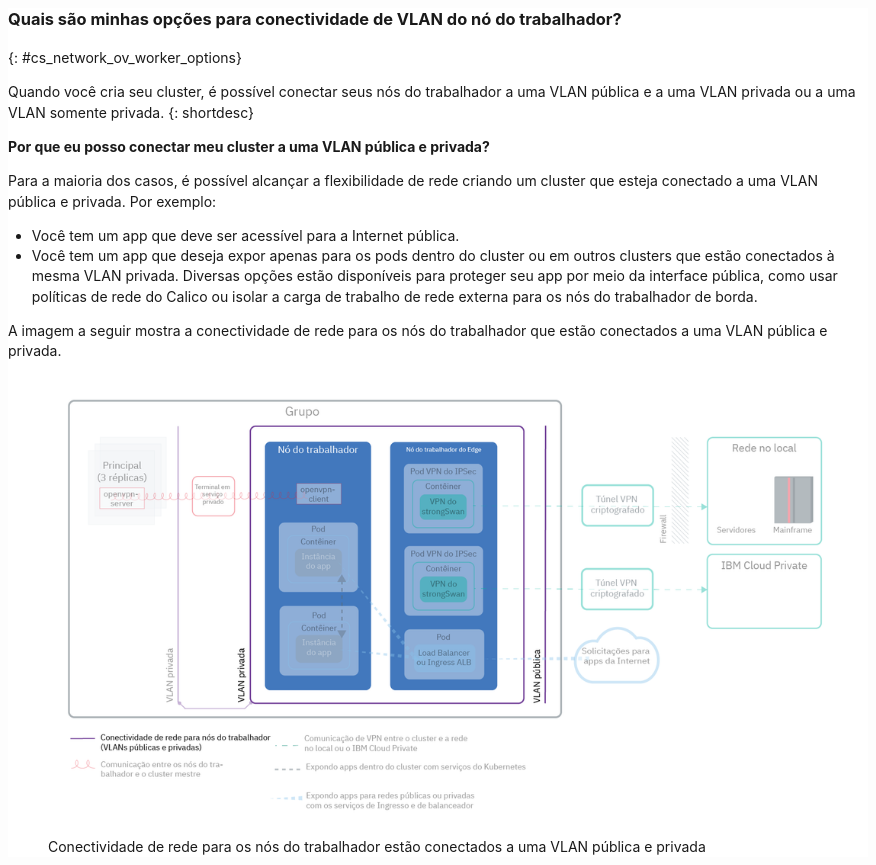 ### Quais são minhas opções para conectividade de VLAN do nó do trabalhador?
{: #cs_network_ov_worker_options}

Quando você cria seu cluster, é possível conectar seus nós do trabalhador a uma VLAN pública e a uma VLAN privada ou a uma VLAN somente privada.
{: shortdesc}

**Por que eu posso conectar meu cluster a uma VLAN pública e privada?**</br>

Para a maioria dos casos, é possível alcançar a flexibilidade de rede criando um cluster que esteja conectado a uma VLAN pública e privada. Por exemplo:
* Você tem um app que deve ser acessível para a Internet pública.
* Você tem um app que deseja expor apenas para os pods dentro do cluster ou em outros clusters que estão conectados à mesma VLAN privada. Diversas opções estão disponíveis para proteger seu app por meio da interface pública, como usar políticas de rede do Calico ou isolar a carga de trabalho de rede externa para os nós do trabalhador de borda.

A imagem a seguir mostra a conectividade de rede para os nós do trabalhador que estão conectados a uma VLAN pública e privada.
<p>
<figure>
 <img src="images/cs_network_ov_worker_public-01.png" alt="Conectividade de rede para os nós do trabalhador estão conectados a uma VLAN pública e privada">
 <figcaption>Conectividade de rede para os nós do trabalhador estão conectados a uma VLAN pública e privada</figcaption>
</figure>
</p>
